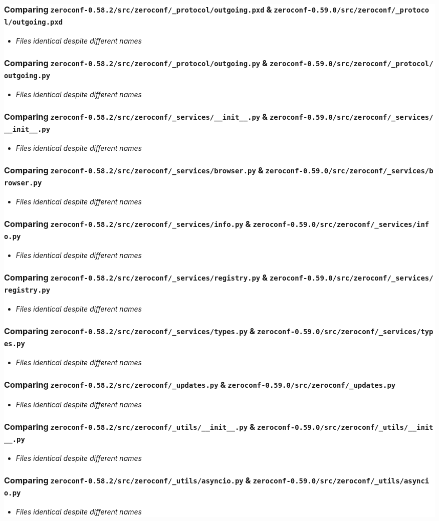 ### Comparing `zeroconf-0.58.2/src/zeroconf/_protocol/outgoing.pxd` & `zeroconf-0.59.0/src/zeroconf/_protocol/outgoing.pxd`

 * *Files identical despite different names*

### Comparing `zeroconf-0.58.2/src/zeroconf/_protocol/outgoing.py` & `zeroconf-0.59.0/src/zeroconf/_protocol/outgoing.py`

 * *Files identical despite different names*

### Comparing `zeroconf-0.58.2/src/zeroconf/_services/__init__.py` & `zeroconf-0.59.0/src/zeroconf/_services/__init__.py`

 * *Files identical despite different names*

### Comparing `zeroconf-0.58.2/src/zeroconf/_services/browser.py` & `zeroconf-0.59.0/src/zeroconf/_services/browser.py`

 * *Files identical despite different names*

### Comparing `zeroconf-0.58.2/src/zeroconf/_services/info.py` & `zeroconf-0.59.0/src/zeroconf/_services/info.py`

 * *Files identical despite different names*

### Comparing `zeroconf-0.58.2/src/zeroconf/_services/registry.py` & `zeroconf-0.59.0/src/zeroconf/_services/registry.py`

 * *Files identical despite different names*

### Comparing `zeroconf-0.58.2/src/zeroconf/_services/types.py` & `zeroconf-0.59.0/src/zeroconf/_services/types.py`

 * *Files identical despite different names*

### Comparing `zeroconf-0.58.2/src/zeroconf/_updates.py` & `zeroconf-0.59.0/src/zeroconf/_updates.py`

 * *Files identical despite different names*

### Comparing `zeroconf-0.58.2/src/zeroconf/_utils/__init__.py` & `zeroconf-0.59.0/src/zeroconf/_utils/__init__.py`

 * *Files identical despite different names*

### Comparing `zeroconf-0.58.2/src/zeroconf/_utils/asyncio.py` & `zeroconf-0.59.0/src/zeroconf/_utils/asyncio.py`

 * *Files identical despite different names*
